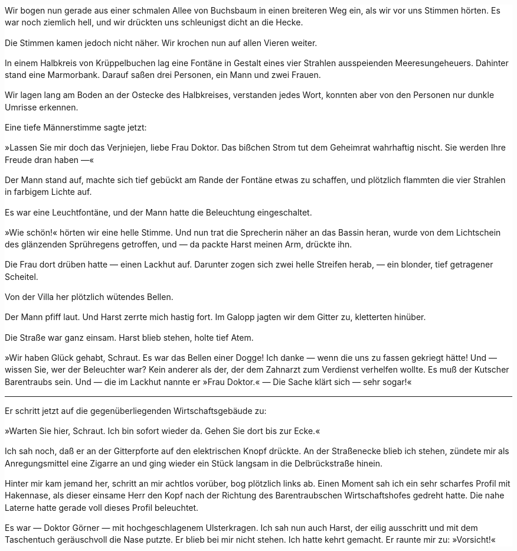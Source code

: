 Wir bogen nun gerade aus einer schmalen Allee von Buchsbaum in einen breiteren Weg ein, als wir vor uns Stimmen hörten. Es war noch ziemlich hell, und wir drückten uns schleunigst dicht an die Hecke.

Die Stimmen kamen jedoch nicht näher. Wir krochen nun auf allen Vieren weiter.

In einem Halbkreis von Krüppelbuchen lag eine Fontäne in Gestalt eines vier Strahlen ausspeienden Meeresungeheuers. Dahinter stand eine Marmorbank. Darauf saßen drei Personen, ein Mann und zwei Frauen.

Wir lagen lang am Boden an der Ostecke des Halbkreises, verstanden jedes Wort, konnten aber von den Personen nur dunkle Umrisse erkennen.

Eine tiefe Männerstimme sagte jetzt:

»Lassen Sie mir doch das Verjniejen, liebe Frau Doktor. Das bißchen Strom tut dem Geheimrat wahrhaftig nischt. Sie werden Ihre Freude dran haben —«

Der Mann stand auf, machte sich tief gebückt am Rande der Fontäne etwas zu schaffen, und plötzlich flammten die vier Strahlen in farbigem Lichte auf.

Es war eine Leuchtfontäne, und der Mann hatte die Beleuchtung eingeschaltet.

»Wie schön!« hörten wir eine helle Stimme. Und nun trat die Sprecherin näher an das Bassin heran, wurde von dem Lichtschein des glänzenden Sprühregens getroffen, und — da packte Harst meinen Arm, drückte ihn.

Die Frau dort drüben hatte — einen Lackhut auf. Darunter zogen sich zwei helle Streifen herab, — ein blonder, tief getragener Scheitel.

Von der Villa her plötzlich wütendes Bellen.

Der Mann pfiff laut. Und Harst zerrte mich hastig fort. Im Galopp jagten wir dem Gitter zu, kletterten hinüber.

Die Straße war ganz einsam. Harst blieb stehen, holte tief Atem.

»Wir haben Glück gehabt, Schraut. Es war das Bellen einer Dogge! Ich danke — wenn die uns zu fassen gekriegt hätte! Und — wissen Sie, wer der Beleuchter war? Kein anderer als der, der dem Zahnarzt zum Verdienst verhelfen wollte. Es muß der Kutscher Barentraubs sein. Und — die im Lackhut nannte er »Frau Doktor.« — Die Sache klärt sich — sehr sogar!«

* * *

Er schritt jetzt auf die gegenüberliegenden Wirtschaftsgebäude zu:

»Warten Sie hier, Schraut. Ich bin sofort wieder da. Gehen Sie dort bis zur Ecke.«

Ich sah noch, daß er an der Gitterpforte auf den elektrischen Knopf drückte. An der Straßenecke blieb ich stehen, zündete mir als Anregungsmittel eine Zigarre an und ging wieder ein Stück langsam in die Delbrückstraße hinein.

Hinter mir kam jemand her, schritt an mir achtlos vorüber, bog plötzlich links ab. Einen Moment sah ich ein sehr scharfes Profil mit Hakennase, als dieser einsame Herr den Kopf nach der Richtung des Barentraubschen Wirtschaftshofes gedreht hatte. Die nahe Laterne hatte gerade voll dieses Profil beleuchtet.

Es war — Doktor Görner — mit hochgeschlagenem Ulsterkragen. Ich sah nun auch Harst, der eilig ausschritt und mit dem Taschentuch geräuschvoll die Nase putzte. Er blieb bei mir nicht stehen. Ich hatte kehrt gemacht. Er raunte mir zu: »Vorsicht!«
